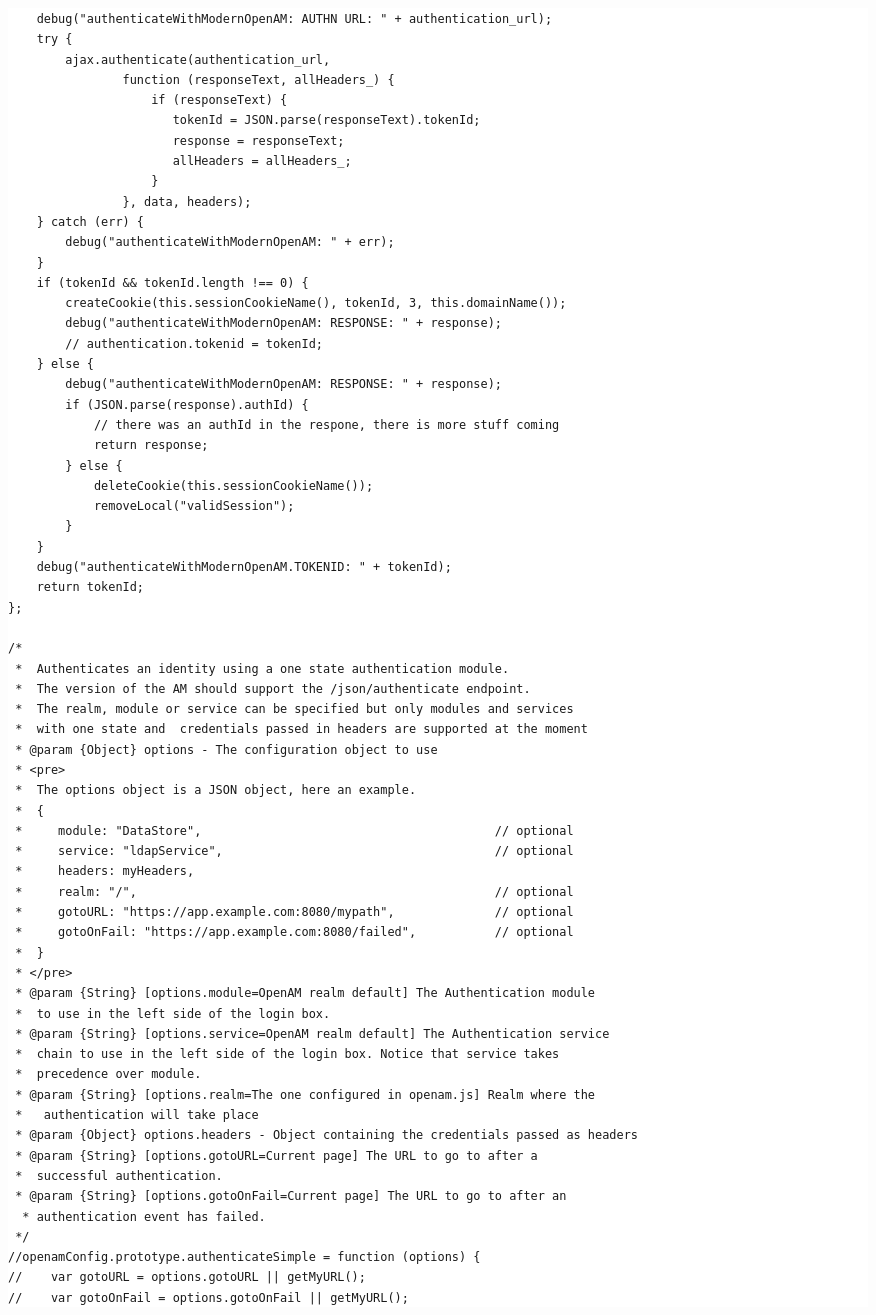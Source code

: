         debug("authenticateWithModernOpenAM: AUTHN URL: " + authentication_url);
        try {
            ajax.authenticate(authentication_url,
                    function (responseText, allHeaders_) {
                        if (responseText) {
                           tokenId = JSON.parse(responseText).tokenId;
                           response = responseText;
                           allHeaders = allHeaders_;
                        }
                    }, data, headers);
        } catch (err) {
            debug("authenticateWithModernOpenAM: " + err);
        }    
        if (tokenId && tokenId.length !== 0) {
            createCookie(this.sessionCookieName(), tokenId, 3, this.domainName());
            debug("authenticateWithModernOpenAM: RESPONSE: " + response);
            // authentication.tokenid = tokenId;
        } else {
            debug("authenticateWithModernOpenAM: RESPONSE: " + response);
            if (JSON.parse(response).authId) {
                // there was an authId in the respone, there is more stuff coming
                return response;
            } else {
                deleteCookie(this.sessionCookieName());
                removeLocal("validSession");
            }
        }
        debug("authenticateWithModernOpenAM.TOKENID: " + tokenId);
        return tokenId;
    };
    
    /*
     *  Authenticates an identity using a one state authentication module.
     *  The version of the AM should support the /json/authenticate endpoint.
     *  The realm, module or service can be specified but only modules and services 
     *  with one state and  credentials passed in headers are supported at the moment
     * @param {Object} options - The configuration object to use
     * <pre>
     *  The options object is a JSON object, here an example.  
     *  {
     *     module: "DataStore",                                         // optional
     *     service: "ldapService",                                      // optional
     *     headers: myHeaders,
     *     realm: "/",                                                  // optional
     *     gotoURL: "https://app.example.com:8080/mypath",              // optional
     *     gotoOnFail: "https://app.example.com:8080/failed",           // optional
     *  }   
     * </pre>
     * @param {String} [options.module=OpenAM realm default] The Authentication module 
     *  to use in the left side of the login box.
     * @param {String} [options.service=OpenAM realm default] The Authentication service
     *  chain to use in the left side of the login box. Notice that service takes 
     *  precedence over module.
     * @param {String} [options.realm=The one configured in openam.js] Realm where the
     *   authentication will take place
     * @param {Object} options.headers - Object containing the credentials passed as headers
     * @param {String} [options.gotoURL=Current page] The URL to go to after a
     *  successful authentication.
     * @param {String} [options.gotoOnFail=Current page] The URL to go to after an
      * authentication event has failed.
     */
    //openamConfig.prototype.authenticateSimple = function (options) {
    //    var gotoURL = options.gotoURL || getMyURL();
    //    var gotoOnFail = options.gotoOnFail || getMyURL();

[0]: index.html
[1]: global.html#authenticate
[2]: global.html#authenticateSimple
[3]: global.html#authNRedirect
[4]: global.html#createCookie
[5]: global.html#debug
[6]: global.html#deleteCookie
[7]: global.html#getCookie
[8]: global.html#getIdentityAttributes
[9]: global.html#getLocal
[10]: global.html#getMyURL
[11]: global.html#getMyURLDir
[12]: global.html#isSessionValid
[13]: global.html#isUserAuthenticated
[14]: global.html#logout
[15]: global.html#openamConfig
[16]: global.html#removeAlllocal
[17]: global.html#storeLocal
[18]: https://github.com/jsdoc3/jsdoc